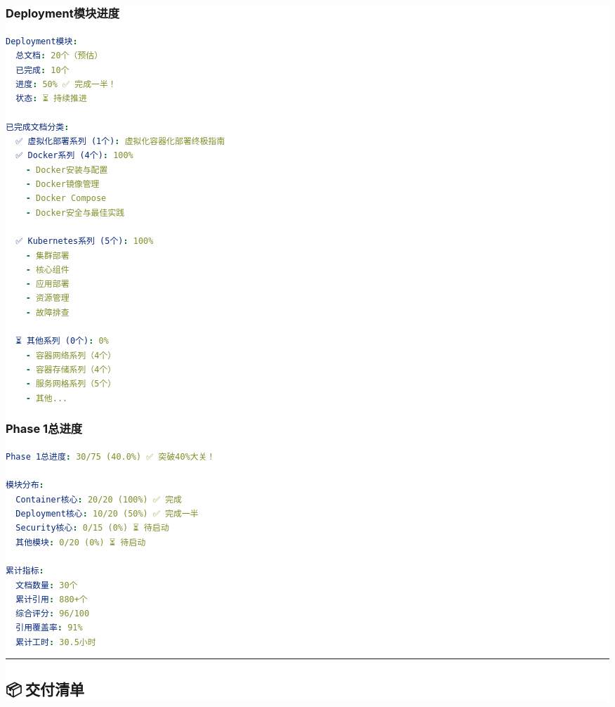 ### Deployment模块进度

```yaml
Deployment模块:
  总文档: 20个（预估）
  已完成: 10个
  进度: 50% ✅ 完成一半！
  状态: ⏳ 持续推进
  
已完成文档分类:
  ✅ 虚拟化部署系列 (1个): 虚拟化容器化部署终极指南
  ✅ Docker系列 (4个): 100%
    - Docker安装与配置
    - Docker镜像管理
    - Docker Compose
    - Docker安全与最佳实践
  
  ✅ Kubernetes系列 (5个): 100%
    - 集群部署
    - 核心组件
    - 应用部署
    - 资源管理
    - 故障排查
  
  ⏳ 其他系列 (0个): 0%
    - 容器网络系列（4个）
    - 容器存储系列（4个）
    - 服务网格系列（5个）
    - 其他...
```

### Phase 1总进度

```yaml
Phase 1总进度: 30/75 (40.0%) ✅ 突破40%大关！

模块分布:
  Container核心: 20/20 (100%) ✅ 完成
  Deployment核心: 10/20 (50%) ✅ 完成一半
  Security核心: 0/15 (0%) ⏳ 待启动
  其他模块: 0/20 (0%) ⏳ 待启动

累计指标:
  文档数量: 30个
  累计引用: 880+个
  综合评分: 96/100
  引用覆盖率: 91%
  累计工时: 30.5小时
```

---

## 📦 交付清单
